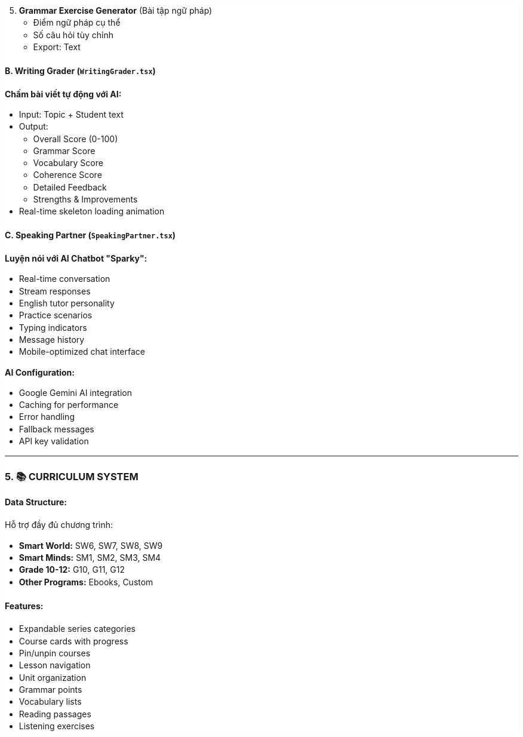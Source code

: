 5. **Grammar Exercise Generator** (Bài tập ngữ pháp)
   - Điểm ngữ pháp cụ thể
   - Số câu hỏi tùy chỉnh
   - Export: Text

#### **B. Writing Grader** (`WritingGrader.tsx`)
**Chấm bài viết tự động với AI:**
- Input: Topic + Student text
- Output:
  - Overall Score (0-100)
  - Grammar Score
  - Vocabulary Score
  - Coherence Score
  - Detailed Feedback
  - Strengths & Improvements
- Real-time skeleton loading animation

#### **C. Speaking Partner** (`SpeakingPartner.tsx`)
**Luyện nói với AI Chatbot "Sparky":**
- Real-time conversation
- Stream responses
- English tutor personality
- Practice scenarios
- Typing indicators
- Message history
- Mobile-optimized chat interface

**AI Configuration:**
- Google Gemini AI integration
- Caching for performance
- Error handling
- Fallback messages
- API key validation

---

### 5. 📚 CURRICULUM SYSTEM

#### **Data Structure:**
Hỗ trợ đầy đủ chương trình:
- **Smart World:** SW6, SW7, SW8, SW9
- **Smart Minds:** SM1, SM2, SM3, SM4
- **Grade 10-12:** G10, G11, G12
- **Other Programs:** Ebooks, Custom

#### **Features:**
- Expandable series categories
- Course cards with progress
- Pin/unpin courses
- Lesson navigation
- Unit organization
- Grammar points
- Vocabulary lists
- Reading passages
- Listening exercises
